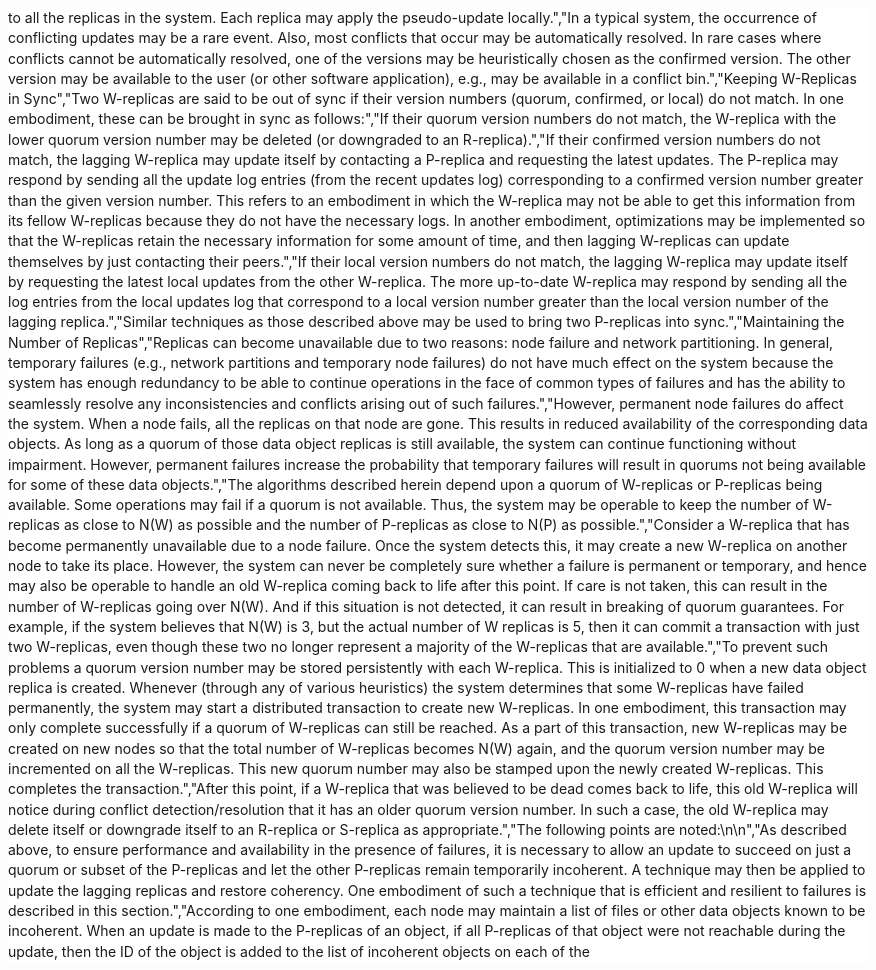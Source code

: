 to all the replicas in the system. Each replica may apply the pseudo-update locally.","In a typical system, the occurrence of conflicting updates may be a rare event. Also, most conflicts that occur may be automatically resolved. In rare cases where conflicts cannot be automatically resolved, one of the versions may be heuristically chosen as the confirmed version. The other version may be available to the user (or other software application), e.g., may be available in a conflict bin.","Keeping W-Replicas in Sync","Two W-replicas are said to be out of sync if their version numbers (quorum, confirmed, or local) do not match. In one embodiment, these can be brought in sync as follows:","If their quorum version numbers do not match, the W-replica with the lower quorum version number may be deleted (or downgraded to an R-replica).","If their confirmed version numbers do not match, the lagging W-replica may update itself by contacting a P-replica and requesting the latest updates. The P-replica may respond by sending all the update log entries (from the recent updates log) corresponding to a confirmed version number greater than the given version number. This refers to an embodiment in which the W-replica may not be able to get this information from its fellow W-replicas because they do not have the necessary logs. In another embodiment, optimizations may be implemented so that the W-replicas retain the necessary information for some amount of time, and then lagging W-replicas can update themselves by just contacting their peers.","If their local version numbers do not match, the lagging W-replica may update itself by requesting the latest local updates from the other W-replica. The more up-to-date W-replica may respond by sending all the log entries from the local updates log that correspond to a local version number greater than the local version number of the lagging replica.","Similar techniques as those described above may be used to bring two P-replicas into sync.","Maintaining the Number of Replicas","Replicas can become unavailable due to two reasons: node failure and network partitioning. In general, temporary failures (e.g., network partitions and temporary node failures) do not have much effect on the system because the system has enough redundancy to be able to continue operations in the face of common types of failures and has the ability to seamlessly resolve any inconsistencies and conflicts arising out of such failures.","However, permanent node failures do affect the system. When a node fails, all the replicas on that node are gone. This results in reduced availability of the corresponding data objects. As long as a quorum of those data object replicas is still available, the system can continue functioning without impairment. However, permanent failures increase the probability that temporary failures will result in quorums not being available for some of these data objects.","The algorithms described herein depend upon a quorum of W-replicas or P-replicas being available. Some operations may fail if a quorum is not available. Thus, the system may be operable to keep the number of W-replicas as close to N(W) as possible and the number of P-replicas as close to N(P) as possible.","Consider a W-replica that has become permanently unavailable due to a node failure. Once the system detects this, it may create a new W-replica on another node to take its place. However, the system can never be completely sure whether a failure is permanent or temporary, and hence may also be operable to handle an old W-replica coming back to life after this point. If care is not taken, this can result in the number of W-replicas going over N(W). And if this situation is not detected, it can result in breaking of quorum guarantees. For example, if the system believes that N(W) is 3, but the actual number of W replicas is 5, then it can commit a transaction with just two W-replicas, even though these two no longer represent a majority of the W-replicas that are available.","To prevent such problems a quorum version number may be stored persistently with each W-replica. This is initialized to 0 when a new data object replica is created. Whenever (through any of various heuristics) the system determines that some W-replicas have failed permanently, the system may start a distributed transaction to create new W-replicas. In one embodiment, this transaction may only complete successfully if a quorum of W-replicas can still be reached. As a part of this transaction, new W-replicas may be created on new nodes so that the total number of W-replicas becomes N(W) again, and the quorum version number may be incremented on all the W-replicas. This new quorum number may also be stamped upon the newly created W-replicas. This completes the transaction.","After this point, if a W-replica that was believed to be dead comes back to life, this old W-replica will notice during conflict detection\/resolution that it has an older quorum version number. In such a case, the old W-replica may delete itself or downgrade itself to an R-replica or S-replica as appropriate.","The following points are noted:\n\n","As described above, to ensure performance and availability in the presence of failures, it is necessary to allow an update to succeed on just a quorum or subset of the P-replicas and let the other P-replicas remain temporarily incoherent. A technique may then be applied to update the lagging replicas and restore coherency. One embodiment of such a technique that is efficient and resilient to failures is described in this section.","According to one embodiment, each node may maintain a list of files or other data objects known to be incoherent. When an update is made to the P-replicas of an object, if all P-replicas of that object were not reachable during the update, then the ID of the object is added to the list of incoherent objects on each of the